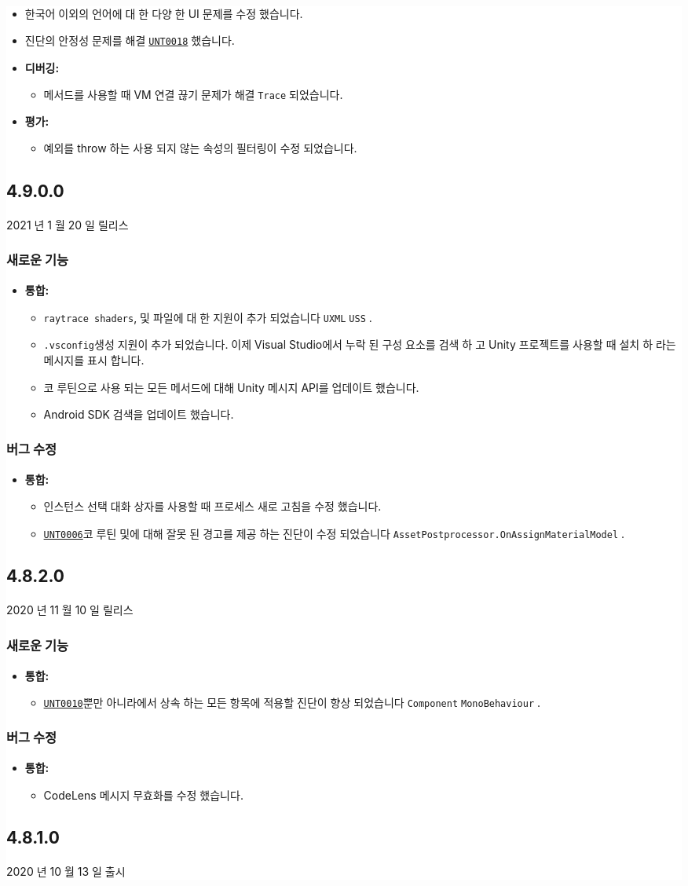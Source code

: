   - 한국어 이외의 언어에 대 한 다양 한 UI 문제를 수정 했습니다.

  - 진단의 안정성 문제를 해결 [`UNT0018`](https://github.com/microsoft/Microsoft.Unity.Analyzers/blob/main/doc/UNT0018.md) 했습니다.
  
- **디버깅:**

  - 메서드를 사용할 때 VM 연결 끊기 문제가 해결 `Trace` 되었습니다.

- **평가:**

  - 예외를 throw 하는 사용 되지 않는 속성의 필터링이 수정 되었습니다.

## <a name="4900"></a>4.9.0.0
2021 년 1 월 20 일 릴리스

### <a name="new-features"></a>새로운 기능

- **통합:**

  - `raytrace shaders`, 및 파일에 대 한 지원이 추가 되었습니다 `UXML` `USS` .

  - `.vsconfig`생성 지원이 추가 되었습니다. 이제 Visual Studio에서 누락 된 구성 요소를 검색 하 고 Unity 프로젝트를 사용할 때 설치 하 라는 메시지를 표시 합니다.

  - 코 루틴으로 사용 되는 모든 메서드에 대해 Unity 메시지 API를 업데이트 했습니다.

  - Android SDK 검색을 업데이트 했습니다.

### <a name="bug-fixes"></a>버그 수정

- **통합:**

  - 인스턴스 선택 대화 상자를 사용할 때 프로세스 새로 고침을 수정 했습니다.

  - [`UNT0006`](https://github.com/microsoft/Microsoft.Unity.Analyzers/blob/main/doc/UNT0006.md)코 루틴 및에 대해 잘못 된 경고를 제공 하는 진단이 수정 되었습니다 `AssetPostprocessor.OnAssignMaterialModel` .

## <a name="4820"></a>4.8.2.0
2020 년 11 월 10 일 릴리스

### <a name="new-features"></a>새로운 기능

- **통합:**

  - [`UNT0010`](https://github.com/microsoft/Microsoft.Unity.Analyzers/blob/main/doc/UNT0010.md)뿐만 아니라에서 상속 하는 모든 항목에 적용할 진단이 향상 되었습니다 `Component` `MonoBehaviour` .

### <a name="bug-fixes"></a>버그 수정

- **통합:**

  - CodeLens 메시지 무효화를 수정 했습니다.

## <a name="4810"></a>4.8.1.0
2020 년 10 월 13 일 출시
